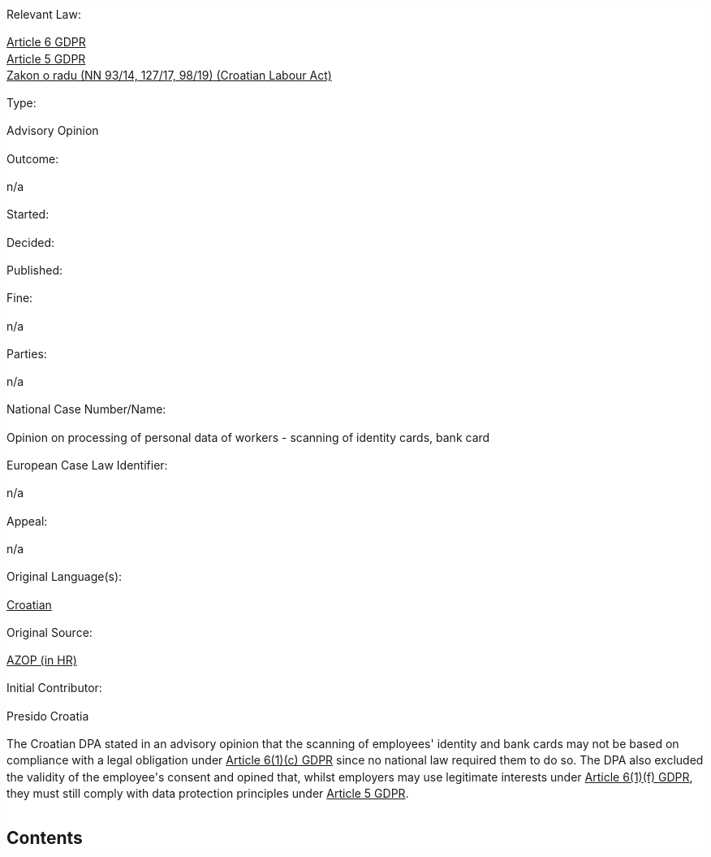 Relevant Law:

[Article 6 GDPR](/index.php?title=Article_6_GDPR "Article 6 GDPR")  
[Article 5 GDPR](/index.php?title=Article_5_GDPR "Article 5 GDPR")  
[Zakon o radu (NN 93/14, 127/17, 98/19) (Croatian Labour Act)](https://www.zakon.hr/z/307/Zakon-o-radu)

Type:

Advisory Opinion

Outcome:

n/a

Started:

Decided:

Published:

Fine:

n/a

Parties:

n/a

National Case Number/Name:

Opinion on processing of personal data of workers - scanning of identity cards, bank card

European Case Law Identifier:

n/a

Appeal:

n/a

Original Language(s):

[Croatian](/index.php?title=Category:Croatian "Category:Croatian")

Original Source:

[AZOP (in HR)](https://azop.hr/zastita-osobnih-podataka-zaposlenika/)

Initial Contributor:

Presido Croatia

The Croatian DPA stated in an advisory opinion that the scanning of employees' identity and bank cards may not be based on compliance with a legal obligation under [Article 6(1)(c) GDPR](/index.php?title=Article_6_GDPR "Article 6 GDPR") since no national law required them to do so. The DPA also excluded the validity of the employee's consent and opined that, whilst employers may use legitimate interests under [Article 6(1)(f) GDPR](/index.php?title=Article_6_GDPR "Article 6 GDPR"), they must still comply with data protection principles under [Article 5 GDPR](/index.php?title=Article_5_GDPR "Article 5 GDPR").

## Contents
